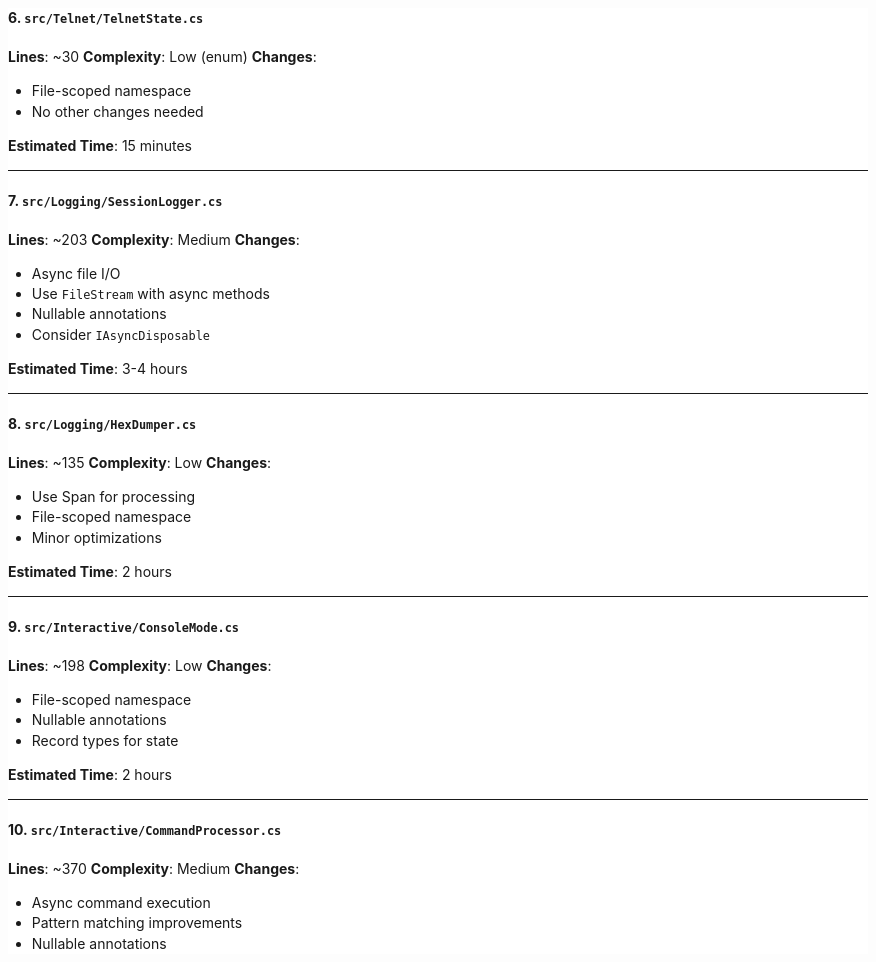 #### 6. `src/Telnet/TelnetState.cs`
**Lines**: ~30
**Complexity**: Low (enum)
**Changes**:
- File-scoped namespace
- No other changes needed

**Estimated Time**: 15 minutes

---

#### 7. `src/Logging/SessionLogger.cs`
**Lines**: ~203
**Complexity**: Medium
**Changes**:
- Async file I/O
- Use `FileStream` with async methods
- Nullable annotations
- Consider `IAsyncDisposable`

**Estimated Time**: 3-4 hours

---

#### 8. `src/Logging/HexDumper.cs`
**Lines**: ~135
**Complexity**: Low
**Changes**:
- Use Span<byte> for processing
- File-scoped namespace
- Minor optimizations

**Estimated Time**: 2 hours

---

#### 9. `src/Interactive/ConsoleMode.cs`
**Lines**: ~198
**Complexity**: Low
**Changes**:
- File-scoped namespace
- Nullable annotations
- Record types for state

**Estimated Time**: 2 hours

---

#### 10. `src/Interactive/CommandProcessor.cs`
**Lines**: ~370
**Complexity**: Medium
**Changes**:
- Async command execution
- Pattern matching improvements
- Nullable annotations
